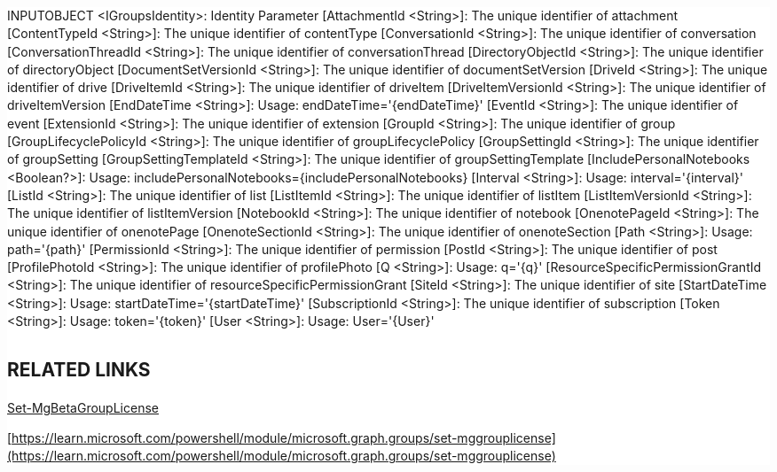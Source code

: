 INPUTOBJECT \<IGroupsIdentity\>: Identity Parameter
  \[AttachmentId \<String\>\]: The unique identifier of attachment
  \[ContentTypeId \<String\>\]: The unique identifier of contentType
  \[ConversationId \<String\>\]: The unique identifier of conversation
  \[ConversationThreadId \<String\>\]: The unique identifier of conversationThread
  \[DirectoryObjectId \<String\>\]: The unique identifier of directoryObject
  \[DocumentSetVersionId \<String\>\]: The unique identifier of documentSetVersion
  \[DriveId \<String\>\]: The unique identifier of drive
  \[DriveItemId \<String\>\]: The unique identifier of driveItem
  \[DriveItemVersionId \<String\>\]: The unique identifier of driveItemVersion
  \[EndDateTime \<String\>\]: Usage: endDateTime='{endDateTime}'
  \[EventId \<String\>\]: The unique identifier of event
  \[ExtensionId \<String\>\]: The unique identifier of extension
  \[GroupId \<String\>\]: The unique identifier of group
  \[GroupLifecyclePolicyId \<String\>\]: The unique identifier of groupLifecyclePolicy
  \[GroupSettingId \<String\>\]: The unique identifier of groupSetting
  \[GroupSettingTemplateId \<String\>\]: The unique identifier of groupSettingTemplate
  \[IncludePersonalNotebooks \<Boolean?\>\]: Usage: includePersonalNotebooks={includePersonalNotebooks}
  \[Interval \<String\>\]: Usage: interval='{interval}'
  \[ListId \<String\>\]: The unique identifier of list
  \[ListItemId \<String\>\]: The unique identifier of listItem
  \[ListItemVersionId \<String\>\]: The unique identifier of listItemVersion
  \[NotebookId \<String\>\]: The unique identifier of notebook
  \[OnenotePageId \<String\>\]: The unique identifier of onenotePage
  \[OnenoteSectionId \<String\>\]: The unique identifier of onenoteSection
  \[Path \<String\>\]: Usage: path='{path}'
  \[PermissionId \<String\>\]: The unique identifier of permission
  \[PostId \<String\>\]: The unique identifier of post
  \[ProfilePhotoId \<String\>\]: The unique identifier of profilePhoto
  \[Q \<String\>\]: Usage: q='{q}'
  \[ResourceSpecificPermissionGrantId \<String\>\]: The unique identifier of resourceSpecificPermissionGrant
  \[SiteId \<String\>\]: The unique identifier of site
  \[StartDateTime \<String\>\]: Usage: startDateTime='{startDateTime}'
  \[SubscriptionId \<String\>\]: The unique identifier of subscription
  \[Token \<String\>\]: Usage: token='{token}'
  \[User \<String\>\]: Usage: User='{User}'

## RELATED LINKS
[Set-MgBetaGroupLicense](/powershell/module/Microsoft.Graph.Beta.Groups/Set-MgBetaGroupLicense?view=graph-powershell-beta)

[https://learn.microsoft.com/powershell/module/microsoft.graph.groups/set-mggrouplicense](https://learn.microsoft.com/powershell/module/microsoft.graph.groups/set-mggrouplicense)

